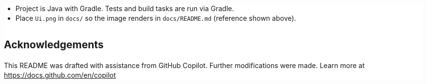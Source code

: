 - Project is Java with Gradle. Tests and build tasks are run via Gradle.
- Place `Ui.png` in `docs/` so the image renders in `docs/README.md` (reference shown above).

## Acknowledgements

This README was drafted with assistance from GitHub Copilot. Further modifications were made. Learn more at https://docs.github.com/en/copilot
